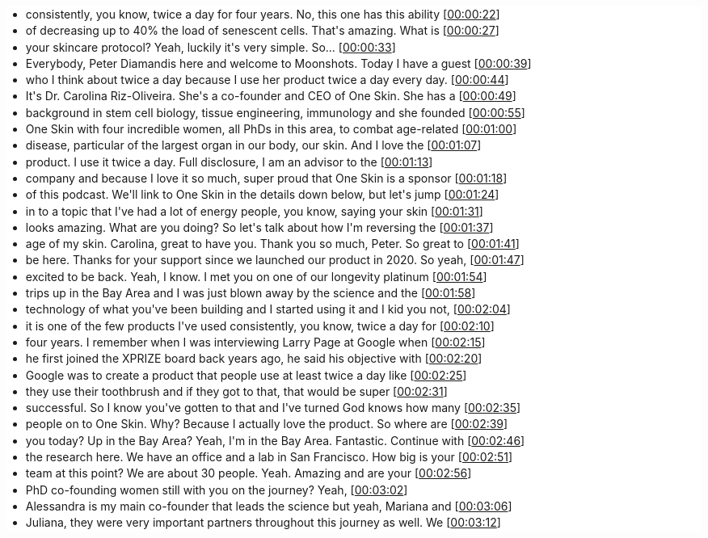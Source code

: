 *  consistently, you know, twice a day for four years. No, this one has this ability [[00:00:22](https://www.youtube.com/watch?v=VsO4fNU7438&t=22.84s)]
*  of decreasing up to 40% the load of senescent cells. That's amazing. What is [[00:00:27](https://www.youtube.com/watch?v=VsO4fNU7438&t=27.12s)]
*  your skincare protocol? Yeah, luckily it's very simple. So... [[00:00:33](https://www.youtube.com/watch?v=VsO4fNU7438&t=33.6s)]
*  Everybody, Peter Diamandis here and welcome to Moonshots. Today I have a guest [[00:00:39](https://www.youtube.com/watch?v=VsO4fNU7438&t=39.72s)]
*  who I think about twice a day because I use her product twice a day every day. [[00:00:44](https://www.youtube.com/watch?v=VsO4fNU7438&t=44.8s)]
*  It's Dr. Carolina Riz-Oliveira. She's a co-founder and CEO of One Skin. She has a [[00:00:49](https://www.youtube.com/watch?v=VsO4fNU7438&t=49.64s)]
*  background in stem cell biology, tissue engineering, immunology and she founded [[00:00:55](https://www.youtube.com/watch?v=VsO4fNU7438&t=55.88s)]
*  One Skin with four incredible women, all PhDs in this area, to combat age-related [[00:01:00](https://www.youtube.com/watch?v=VsO4fNU7438&t=60.68s)]
*  disease, particular of the largest organ in our body, our skin. And I love the [[00:01:07](https://www.youtube.com/watch?v=VsO4fNU7438&t=67.16s)]
*  product. I use it twice a day. Full disclosure, I am an advisor to the [[00:01:13](https://www.youtube.com/watch?v=VsO4fNU7438&t=73.88s)]
*  company and because I love it so much, super proud that One Skin is a sponsor [[00:01:18](https://www.youtube.com/watch?v=VsO4fNU7438&t=78.4s)]
*  of this podcast. We'll link to One Skin in the details down below, but let's jump [[00:01:24](https://www.youtube.com/watch?v=VsO4fNU7438&t=84.8s)]
*  in to a topic that I've had a lot of energy people, you know, saying your skin [[00:01:31](https://www.youtube.com/watch?v=VsO4fNU7438&t=91.2s)]
*  looks amazing. What are you doing? So let's talk about how I'm reversing the [[00:01:37](https://www.youtube.com/watch?v=VsO4fNU7438&t=97.0s)]
*  age of my skin. Carolina, great to have you. Thank you so much, Peter. So great to [[00:01:41](https://www.youtube.com/watch?v=VsO4fNU7438&t=101.44s)]
*  be here. Thanks for your support since we launched our product in 2020. So yeah, [[00:01:47](https://www.youtube.com/watch?v=VsO4fNU7438&t=107.52s)]
*  excited to be back. Yeah, I know. I met you on one of our longevity platinum [[00:01:54](https://www.youtube.com/watch?v=VsO4fNU7438&t=114.08s)]
*  trips up in the Bay Area and I was just blown away by the science and the [[00:01:58](https://www.youtube.com/watch?v=VsO4fNU7438&t=118.56s)]
*  technology of what you've been building and I started using it and I kid you not, [[00:02:04](https://www.youtube.com/watch?v=VsO4fNU7438&t=124.16s)]
*  it is one of the few products I've used consistently, you know, twice a day for [[00:02:10](https://www.youtube.com/watch?v=VsO4fNU7438&t=130.16s)]
*  four years. I remember when I was interviewing Larry Page at Google when [[00:02:15](https://www.youtube.com/watch?v=VsO4fNU7438&t=135.52s)]
*  he first joined the XPRIZE board back years ago, he said his objective with [[00:02:20](https://www.youtube.com/watch?v=VsO4fNU7438&t=140.14s)]
*  Google was to create a product that people use at least twice a day like [[00:02:25](https://www.youtube.com/watch?v=VsO4fNU7438&t=145.73999999999998s)]
*  they use their toothbrush and if they got to that, that would be super [[00:02:31](https://www.youtube.com/watch?v=VsO4fNU7438&t=151.98s)]
*  successful. So I know you've gotten to that and I've turned God knows how many [[00:02:35](https://www.youtube.com/watch?v=VsO4fNU7438&t=155.54s)]
*  people on to One Skin. Why? Because I actually love the product. So where are [[00:02:39](https://www.youtube.com/watch?v=VsO4fNU7438&t=159.42s)]
*  you today? Up in the Bay Area? Yeah, I'm in the Bay Area. Fantastic. Continue with [[00:02:46](https://www.youtube.com/watch?v=VsO4fNU7438&t=166.17999999999998s)]
*  the research here. We have an office and a lab in San Francisco. How big is your [[00:02:51](https://www.youtube.com/watch?v=VsO4fNU7438&t=171.94s)]
*  team at this point? We are about 30 people. Yeah. Amazing and are your [[00:02:56](https://www.youtube.com/watch?v=VsO4fNU7438&t=176.57999999999998s)]
*  PhD co-founding women still with you on the journey? Yeah, [[00:03:02](https://www.youtube.com/watch?v=VsO4fNU7438&t=182.82s)]
*  Alessandra is my main co-founder that leads the science but yeah, Mariana and [[00:03:06](https://www.youtube.com/watch?v=VsO4fNU7438&t=186.98s)]
*  Juliana, they were very important partners throughout this journey as well. We [[00:03:12](https://www.youtube.com/watch?v=VsO4fNU7438&t=192.66s)]